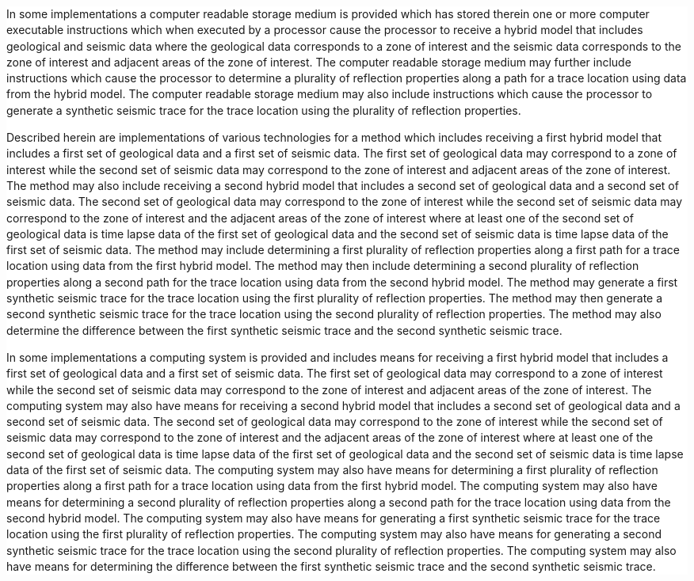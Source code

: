 In some implementations a computer readable storage medium is provided which has stored therein one or more computer executable instructions which when executed by a processor cause the processor to receive a hybrid model that includes geological and seismic data where the geological data corresponds to a zone of interest and the seismic data corresponds to the zone of interest and adjacent areas of the zone of interest. The computer readable storage medium may further include instructions which cause the processor to determine a plurality of reflection properties along a path for a trace location using data from the hybrid model. The computer readable storage medium may also include instructions which cause the processor to generate a synthetic seismic trace for the trace location using the plurality of reflection properties.

Described herein are implementations of various technologies for a method which includes receiving a first hybrid model that includes a first set of geological data and a first set of seismic data. The first set of geological data may correspond to a zone of interest while the second set of seismic data may correspond to the zone of interest and adjacent areas of the zone of interest. The method may also include receiving a second hybrid model that includes a second set of geological data and a second set of seismic data. The second set of geological data may correspond to the zone of interest while the second set of seismic data may correspond to the zone of interest and the adjacent areas of the zone of interest where at least one of the second set of geological data is time lapse data of the first set of geological data and the second set of seismic data is time lapse data of the first set of seismic data. The method may include determining a first plurality of reflection properties along a first path for a trace location using data from the first hybrid model. The method may then include determining a second plurality of reflection properties along a second path for the trace location using data from the second hybrid model. The method may generate a first synthetic seismic trace for the trace location using the first plurality of reflection properties. The method may then generate a second synthetic seismic trace for the trace location using the second plurality of reflection properties. The method may also determine the difference between the first synthetic seismic trace and the second synthetic seismic trace.

In some implementations a computing system is provided and includes means for receiving a first hybrid model that includes a first set of geological data and a first set of seismic data. The first set of geological data may correspond to a zone of interest while the second set of seismic data may correspond to the zone of interest and adjacent areas of the zone of interest. The computing system may also have means for receiving a second hybrid model that includes a second set of geological data and a second set of seismic data. The second set of geological data may correspond to the zone of interest while the second set of seismic data may correspond to the zone of interest and the adjacent areas of the zone of interest where at least one of the second set of geological data is time lapse data of the first set of geological data and the second set of seismic data is time lapse data of the first set of seismic data. The computing system may also have means for determining a first plurality of reflection properties along a first path for a trace location using data from the first hybrid model. The computing system may also have means for determining a second plurality of reflection properties along a second path for the trace location using data from the second hybrid model. The computing system may also have means for generating a first synthetic seismic trace for the trace location using the first plurality of reflection properties. The computing system may also have means for generating a second synthetic seismic trace for the trace location using the second plurality of reflection properties. The computing system may also have means for determining the difference between the first synthetic seismic trace and the second synthetic seismic trace.
